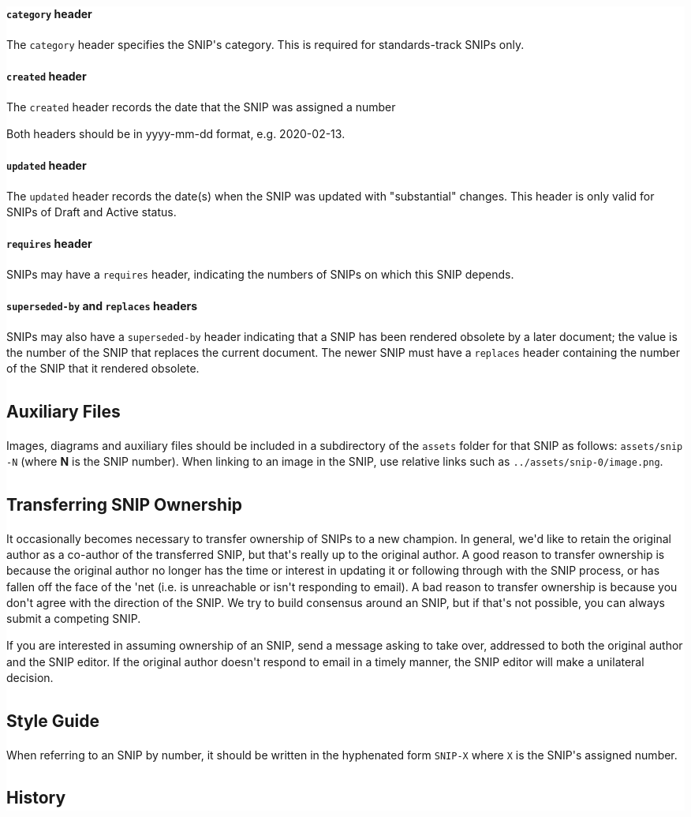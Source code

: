 #### `category` header

The `category` header specifies the SNIP's category. This is required for standards-track SNIPs only.

#### `created` header

The `created` header records the date that the SNIP was assigned a number

Both headers should be in yyyy-mm-dd format, e.g. 2020-02-13.

#### `updated` header

The `updated` header records the date(s) when the SNIP was updated with "substantial" changes. This header is only valid for SNIPs of Draft and Active status.

#### `requires` header

SNIPs may have a `requires` header, indicating the numbers of SNIPs on which this SNIP depends.

#### `superseded-by` and `replaces` headers

SNIPs may also have a `superseded-by` header indicating that a SNIP has been rendered obsolete by a later document; the value is the number of the SNIP that replaces the current document. The newer SNIP must have a `replaces` header containing the number of the SNIP that it rendered obsolete.

## Auxiliary Files

Images, diagrams and auxiliary files should be included in a subdirectory of the `assets` folder for that SNIP as follows: `assets/snip-N` (where **N** is the SNIP number). When linking to an image in the SNIP, use relative links such as `../assets/snip-0/image.png`.

## Transferring SNIP Ownership

It occasionally becomes necessary to transfer ownership of SNIPs to a new champion. In general, we'd like to retain the original author as a co-author of the transferred SNIP, but that's really up to the original author. A good reason to transfer ownership is because the original author no longer has the time or interest in updating it or following through with the SNIP process, or has fallen off the face of the 'net (i.e. is unreachable or isn't responding to email). A bad reason to transfer ownership is because you don't agree with the direction of the SNIP. We try to build consensus around an SNIP, but if that's not possible, you can always submit a competing SNIP.

If you are interested in assuming ownership of an SNIP, send a message asking to take over, addressed to both the original author and the SNIP editor. If the original author doesn't respond to email in a timely manner, the SNIP editor will make a unilateral decision.

## Style Guide

When referring to an SNIP by number, it should be written in the hyphenated form `SNIP-X` where `X` is the SNIP's assigned number.

## History
